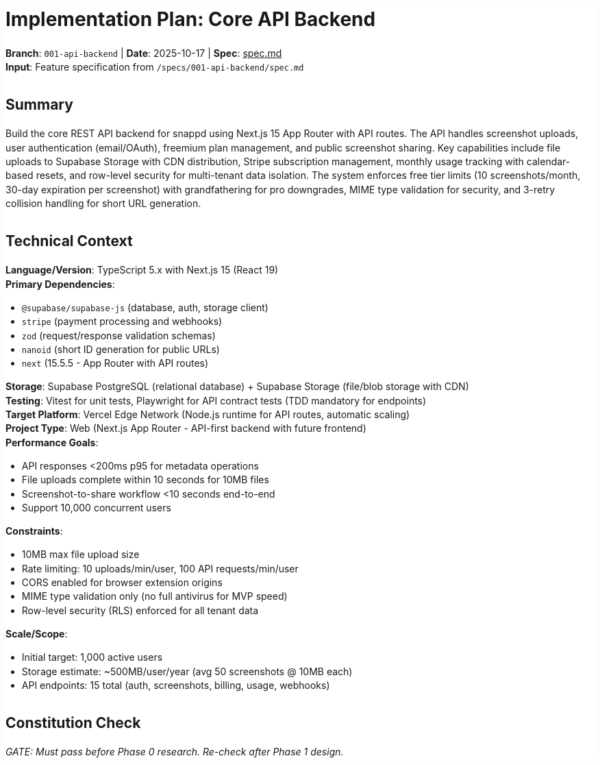 # Implementation Plan: Core API Backend

**Branch**: `001-api-backend` | **Date**: 2025-10-17 | **Spec**: [spec.md](./spec.md)  
**Input**: Feature specification from `/specs/001-api-backend/spec.md`

## Summary

Build the core REST API backend for snappd using Next.js 15 App Router with API routes. The API handles screenshot uploads, user authentication (email/OAuth), freemium plan management, and public screenshot sharing. Key capabilities include file uploads to Supabase Storage with CDN distribution, Stripe subscription management, monthly usage tracking with calendar-based resets, and row-level security for multi-tenant data isolation. The system enforces free tier limits (10 screenshots/month, 30-day expiration per screenshot) with grandfathering for pro downgrades, MIME type validation for security, and 3-retry collision handling for short URL generation.

## Technical Context

**Language/Version**: TypeScript 5.x with Next.js 15 (React 19)  
**Primary Dependencies**: 
- `@supabase/supabase-js` (database, auth, storage client)
- `stripe` (payment processing and webhooks)
- `zod` (request/response validation schemas)
- `nanoid` (short ID generation for public URLs)
- `next` (15.5.5 - App Router with API routes)

**Storage**: Supabase PostgreSQL (relational database) + Supabase Storage (file/blob storage with CDN)  
**Testing**: Vitest for unit tests, Playwright for API contract tests (TDD mandatory for endpoints)  
**Target Platform**: Vercel Edge Network (Node.js runtime for API routes, automatic scaling)  
**Project Type**: Web (Next.js App Router - API-first backend with future frontend)  
**Performance Goals**: 
- API responses <200ms p95 for metadata operations
- File uploads complete within 10 seconds for 10MB files
- Screenshot-to-share workflow <10 seconds end-to-end
- Support 10,000 concurrent users

**Constraints**: 
- 10MB max file upload size
- Rate limiting: 10 uploads/min/user, 100 API requests/min/user
- CORS enabled for browser extension origins
- MIME type validation only (no full antivirus for MVP speed)
- Row-level security (RLS) enforced for all tenant data

**Scale/Scope**: 
- Initial target: 1,000 active users
- Storage estimate: ~500MB/user/year (avg 50 screenshots @ 10MB each)
- API endpoints: 15 total (auth, screenshots, billing, usage, webhooks)

## Constitution Check

*GATE: Must pass before Phase 0 research. Re-check after Phase 1 design.*
